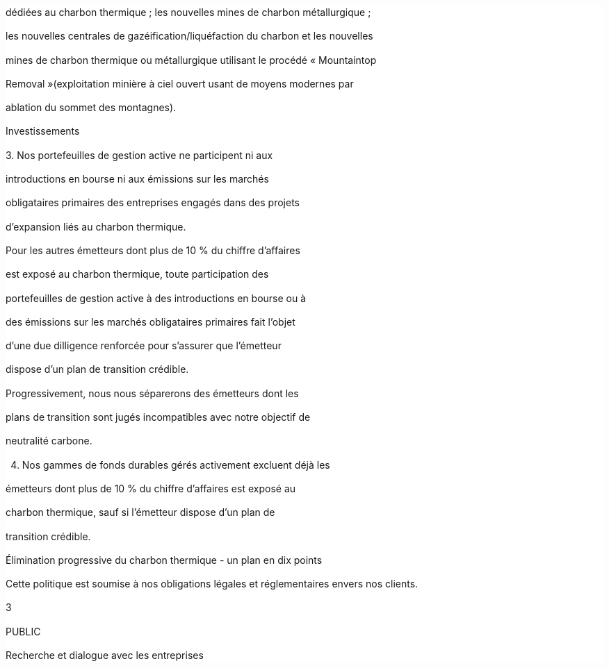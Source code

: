 dédiées au charbon thermique ; les nouvelles mines de charbon métallurgique ;

les nouvelles centrales de gazéification/liquéfaction du charbon et les nouvelles

mines de charbon thermique ou métallurgique utilisant le procédé « Mountaintop

Removal »(exploitation minière à ciel ouvert usant de moyens modernes par

ablation du sommet des montagnes).



Investissements



3\. Nos portefeuilles de gestion active ne participent ni aux

introductions en bourse ni aux émissions sur les marchés

obligataires primaires des entreprises engagés dans des projets

d’expansion liés au charbon thermique.

Pour les autres émetteurs dont plus de 10 % du chiffre d’affaires

est exposé au charbon thermique, toute participation des

portefeuilles de gestion active à des introductions en bourse ou à

des émissions sur les marchés obligataires primaires fait l’objet

d’une due dilligence renforcée pour s’assurer que l’émetteur

dispose d’un plan de transition crédible.

Progressivement, nous nous séparerons des émetteurs dont les

plans de transition sont jugés incompatibles avec notre objectif de

neutralité carbone.

4. Nos gammes de fonds durables gérés activement excluent déjà les

émetteurs dont plus de 10 % du chiffre d’affaires est exposé au

charbon thermique, sauf si l’émetteur dispose d’un plan de

transition crédible.



Élimination progressive du charbon thermique - un plan en dix points



Cette politique est soumise à nos obligations légales et réglementaires envers nos clients.

3



PUBLIC



Recherche et dialogue avec les entreprises


